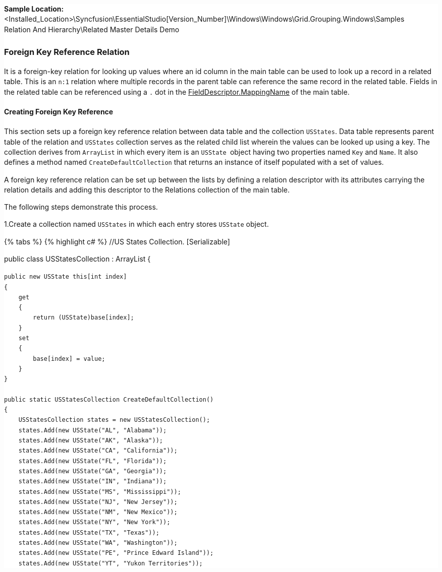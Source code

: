 **Sample Location:**
&lt;Installed_Location&gt;\Syncfusion\EssentialStudio[Version_Number]\Windows\Windows\Grid.Grouping.Windows\Samples\
Relation And Hierarchy\Related Master Details Demo

### Foreign Key Reference Relation
It is a foreign-key relation for looking up values where an id column in the main table can be used to look up a record in a related table. This is an `n:1` relation where multiple records in the parent table can reference the same record in the related table. Fields in the related table can be referenced using a `.` dot in the [FieldDescriptor.MappingName](https://help.syncfusion.com/cr/windowsforms/Syncfusion.Windows.Forms.Grid.Grouping.GridColumnDescriptor.html#Syncfusion_Windows_Forms_Grid_Grouping_GridColumnDescriptor_MappingName) of the main table.

#### Creating Foreign Key Reference 
This section sets up a foreign key reference relation between data table and the collection `USStates`. Data table represents parent table of the relation and `USStates` collection serves as the related child list wherein the values can be looked up using a key. The collection derives from `ArrayList` in which every item is an `USState `object having two properties named `Key` and `Name`. It also defines a method named `CreateDefaultCollection` that returns an instance of itself populated with a set of values.

A foreign key reference relation can be set up between the lists by defining a relation descriptor with its attributes carrying the relation details and adding this descriptor to the Relations collection of the main table.

The following steps demonstrate this process.

1.Create a collection named `USStates` in which each entry stores `USState` object.

{% tabs %}
{% highlight c# %}
//US States Collection.
[Serializable]

public class USStatesCollection : ArrayList
{

    public new USState this[int index]
    {
        get
        {
            return (USState)base[index];
        }
        set
        {
            base[index] = value;
        }
    }

    public static USStatesCollection CreateDefaultCollection()
    {
        USStatesCollection states = new USStatesCollection();
        states.Add(new USState("AL", "Alabama"));
        states.Add(new USState("AK", "Alaska"));
        states.Add(new USState("CA", "California"));
        states.Add(new USState("FL", "Florida"));
        states.Add(new USState("GA", "Georgia"));
        states.Add(new USState("IN", "Indiana"));
        states.Add(new USState("MS", "Mississippi"));
        states.Add(new USState("NJ", "New Jersey"));
        states.Add(new USState("NM", "New Mexico"));
        states.Add(new USState("NY", "New York"));
        states.Add(new USState("TX", "Texas"));
        states.Add(new USState("WA", "Washington"));
        states.Add(new USState("PE", "Prince Edward Island"));
        states.Add(new USState("YT", "Yukon Territories"));